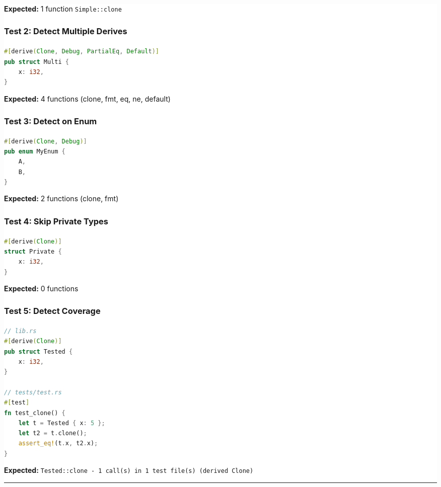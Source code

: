 **Expected:** 1 function `Simple::clone`

### Test 2: Detect Multiple Derives
```rust
#[derive(Clone, Debug, PartialEq, Default)]
pub struct Multi {
    x: i32,
}
```

**Expected:** 4 functions (clone, fmt, eq, ne, default)

### Test 3: Detect on Enum
```rust
#[derive(Clone, Debug)]
pub enum MyEnum {
    A,
    B,
}
```

**Expected:** 2 functions (clone, fmt)

### Test 4: Skip Private Types
```rust
#[derive(Clone)]
struct Private {
    x: i32,
}
```

**Expected:** 0 functions

### Test 5: Detect Coverage
```rust
// lib.rs
#[derive(Clone)]
pub struct Tested {
    x: i32,
}

// tests/test.rs
#[test]
fn test_clone() {
    let t = Tested { x: 5 };
    let t2 = t.clone();
    assert_eq!(t.x, t2.x);
}
```

**Expected:** `Tested::clone - 1 call(s) in 1 test file(s) (derived Clone)`

---
